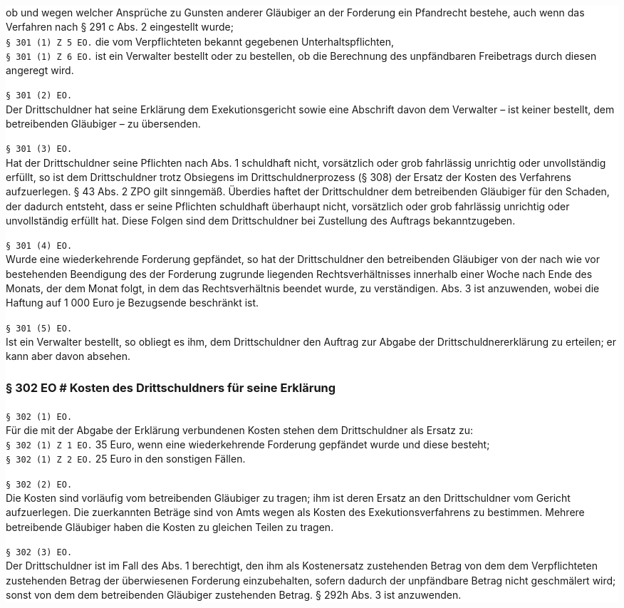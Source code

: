 ob und wegen welcher Ansprüche zu Gunsten anderer Gläubiger an der Forderung ein Pfandrecht bestehe, auch wenn das Verfahren nach § 291 c Abs. 2 eingestellt wurde;  
`§ 301 (1) Z 5 EO.`
die vom Verpflichteten bekannt gegebenen Unterhaltspflichten,  
`§ 301 (1) Z 6 EO.`
ist ein Verwalter bestellt oder zu bestellen, ob die Berechnung des unpfändbaren Freibetrags durch diesen angeregt wird.

`§ 301 (2) EO.`  
Der Drittschuldner hat seine Erklärung dem Exekutionsgericht sowie eine Abschrift davon dem Verwalter – ist keiner bestellt, dem betreibenden Gläubiger – zu übersenden.

`§ 301 (3) EO.`  
Hat der Drittschuldner seine Pflichten nach Abs. 1 schuldhaft nicht, vorsätzlich oder grob fahrlässig unrichtig oder unvollständig erfüllt, so ist dem Drittschuldner trotz Obsiegens im Drittschuldnerprozess (§ 308) der Ersatz der Kosten des Verfahrens aufzuerlegen. § 43 Abs. 2 ZPO gilt sinngemäß. Überdies haftet der Drittschuldner dem betreibenden Gläubiger für den Schaden, der dadurch entsteht, dass er seine Pflichten schuldhaft überhaupt nicht, vorsätzlich oder grob fahrlässig unrichtig oder unvollständig erfüllt hat. Diese Folgen sind dem Drittschuldner bei Zustellung des Auftrags bekanntzugeben.

`§ 301 (4) EO.`  
Wurde eine wiederkehrende Forderung gepfändet, so hat der Drittschuldner den betreibenden Gläubiger von der nach wie vor bestehenden Beendigung des der Forderung zugrunde liegenden Rechtsverhältnisses innerhalb einer Woche nach Ende des Monats, der dem Monat folgt, in dem das Rechtsverhältnis beendet wurde, zu verständigen. Abs. 3 ist anzuwenden, wobei die Haftung auf 1 000 Euro je Bezugsende beschränkt ist.

`§ 301 (5) EO.`  
Ist ein Verwalter bestellt, so obliegt es ihm, dem Drittschuldner den Auftrag zur Abgabe der Drittschuldnererklärung zu erteilen; er kann aber davon absehen.

### § 302 EO # Kosten des Drittschuldners für seine Erklärung

`§ 302 (1) EO.`  
Für die mit der Abgabe der Erklärung verbundenen Kosten stehen dem Drittschuldner als Ersatz zu:  
`§ 302 (1) Z 1 EO.`
35 Euro, wenn eine wiederkehrende Forderung gepfändet wurde und diese besteht;  
`§ 302 (1) Z 2 EO.`
25 Euro in den sonstigen Fällen.

`§ 302 (2) EO.`  
Die Kosten sind vorläufig vom betreibenden Gläubiger zu tragen; ihm ist deren Ersatz an den Drittschuldner vom Gericht aufzuerlegen. Die zuerkannten Beträge sind von Amts wegen als Kosten des Exekutionsverfahrens zu bestimmen. Mehrere betreibende Gläubiger haben die Kosten zu gleichen Teilen zu tragen.

`§ 302 (3) EO.`  
Der Drittschuldner ist im Fall des Abs. 1 berechtigt, den ihm als Kostenersatz zustehenden Betrag von dem dem Verpflichteten zustehenden Betrag der überwiesenen Forderung einzubehalten, sofern dadurch der unpfändbare Betrag nicht geschmälert wird; sonst von dem dem betreibenden Gläubiger zustehenden Betrag. § 292h Abs. 3 ist anzuwenden.
